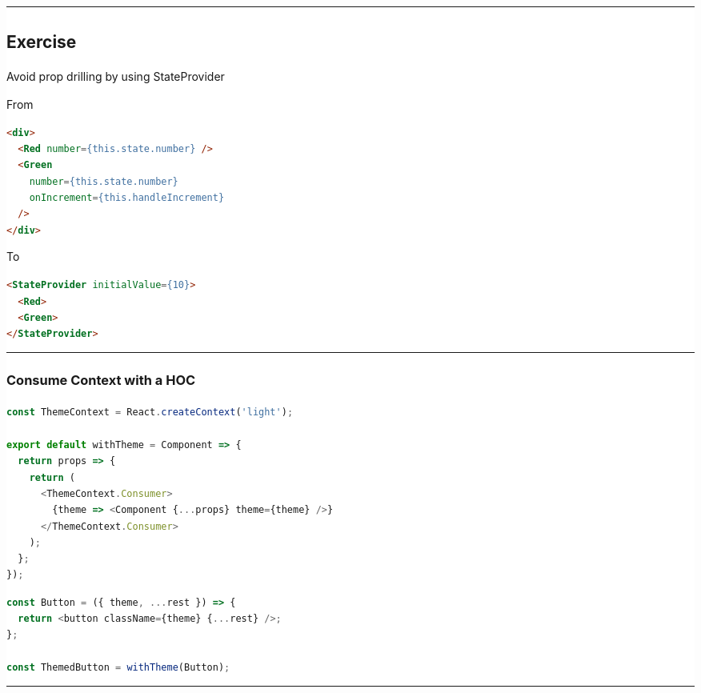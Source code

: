 
***

## Exercise

Avoid prop drilling by using StateProvider

From

```html
<div>
  <Red number={this.state.number} />
  <Green
    number={this.state.number}
    onIncrement={this.handleIncrement}
  />
</div>
```

To

```html
<StateProvider initialValue={10}>
  <Red>
  <Green>
</StateProvider>
```


***

### Consume Context with a HOC

```js
const ThemeContext = React.createContext('light');

export default withTheme = Component => {
  return props => {
    return (
      <ThemeContext.Consumer>
        {theme => <Component {...props} theme={theme} />}
      </ThemeContext.Consumer>
    );
  };
});
```

```js
const Button = ({ theme, ...rest }) => {
  return <button className={theme} {...rest} />;
};

const ThemedButton = withTheme(Button);
```


***
